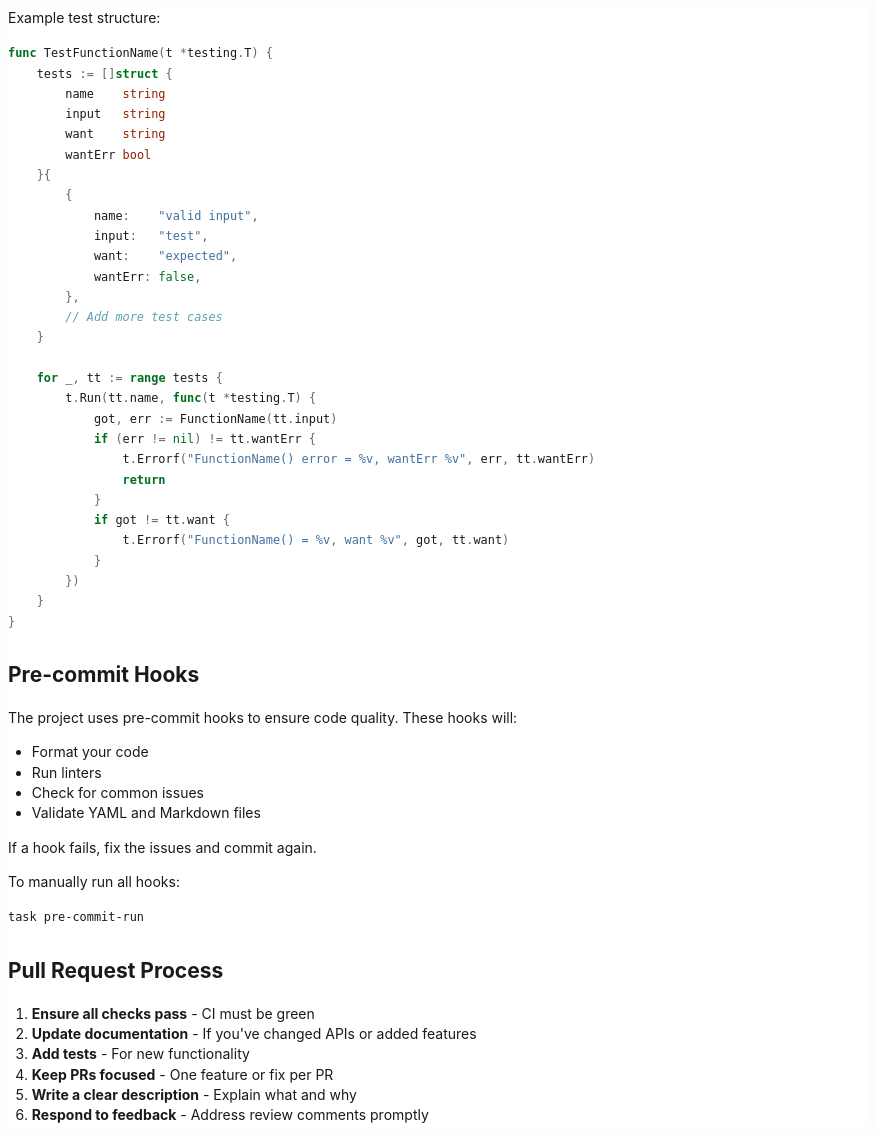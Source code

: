 Example test structure:

```go
func TestFunctionName(t *testing.T) {
    tests := []struct {
        name    string
        input   string
        want    string
        wantErr bool
    }{
        {
            name:    "valid input",
            input:   "test",
            want:    "expected",
            wantErr: false,
        },
        // Add more test cases
    }

    for _, tt := range tests {
        t.Run(tt.name, func(t *testing.T) {
            got, err := FunctionName(tt.input)
            if (err != nil) != tt.wantErr {
                t.Errorf("FunctionName() error = %v, wantErr %v", err, tt.wantErr)
                return
            }
            if got != tt.want {
                t.Errorf("FunctionName() = %v, want %v", got, tt.want)
            }
        })
    }
}
```

## Pre-commit Hooks

The project uses pre-commit hooks to ensure code quality. These hooks will:

- Format your code
- Run linters
- Check for common issues
- Validate YAML and Markdown files

If a hook fails, fix the issues and commit again.

To manually run all hooks:

```bash
task pre-commit-run
```

## Pull Request Process

1. **Ensure all checks pass** - CI must be green
2. **Update documentation** - If you've changed APIs or added features
3. **Add tests** - For new functionality
4. **Keep PRs focused** - One feature or fix per PR
5. **Write a clear description** - Explain what and why
6. **Respond to feedback** - Address review comments promptly
